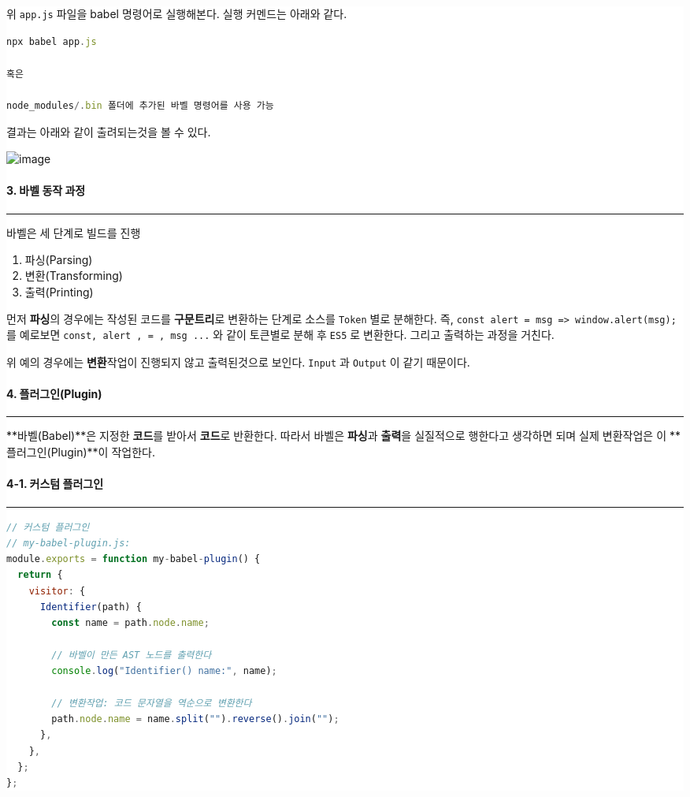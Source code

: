 위 `app.js` 파일을 babel 명령어로 실행해본다. 실행 커멘드는 아래와 같다.

```js
npx babel app.js

혹은

node_modules/.bin 폴더에 추가된 바벨 명령어를 사용 가능
```

결과는 아래와 같이 출려되는것을 볼 수 있다.

![image](https://user-images.githubusercontent.com/56063287/154802832-cf9cb83e-60d9-4092-8cb5-25f3ef71112e.png)

#### 3. 바벨 동작 과정

---

바벨은 세 단계로 빌드를 진행

1. 파싱(Parsing)
2. 변환(Transforming)
3. 출력(Printing)

먼저 **파싱**의 경우에는 작성된 코드를 **구문트리**로 변환하는 단계로 소스를 `Token` 별로 분해한다.
즉, `const alert = msg => window.alert(msg);` 를 예로보면 `const, alert , = , msg ...` 와 같이 토큰별로 분해 후 `ES5` 로 변환한다. 그리고 출력하는 과정을 거친다.

위 예의 경우에는 **변환**작업이 진행되지 않고 출력된것으로 보인다. `Input` 과 `Output` 이 같기 때문이다.

#### 4. 플러그인(Plugin)

---

**바벨(Babel)**은 지정한 **코드**를 받아서 **코드**로 반환한다. 따라서 바벨은 **파싱**과 **출력**을 실질적으로 행한다고 생각하면 되며 실제 변환작업은 이 **플러그인(Plugin)**이 작업한다.

#### 4-1. 커스텀 플러그인

---

```js
// 커스텀 플러그인
// my-babel-plugin.js:
module.exports = function my-babel-plugin() {
  return {
    visitor: {
      Identifier(path) {
        const name = path.node.name;

        // 바벨이 만든 AST 노드를 출력한다
        console.log("Identifier() name:", name);

        // 변환작업: 코드 문자열을 역순으로 변환한다
        path.node.name = name.split("").reverse().join("");
      },
    },
  };
};
```
